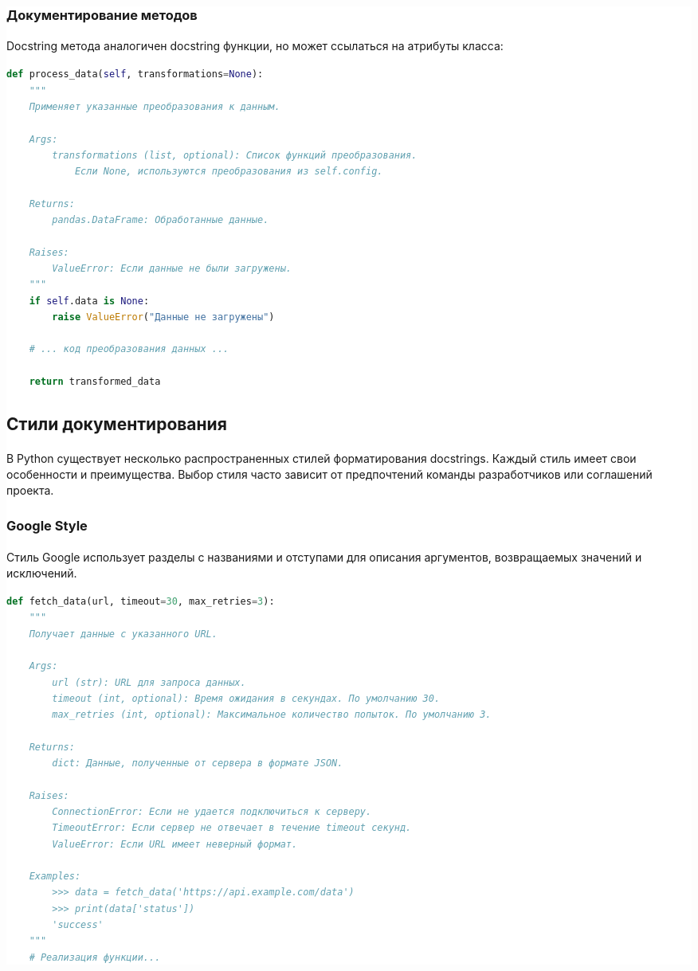 ### Документирование методов

Docstring метода аналогичен docstring функции, но может ссылаться на атрибуты класса:

```python
def process_data(self, transformations=None):
    """
    Применяет указанные преобразования к данным.
    
    Args:
        transformations (list, optional): Список функций преобразования.
            Если None, используются преобразования из self.config.
            
    Returns:
        pandas.DataFrame: Обработанные данные.
        
    Raises:
        ValueError: Если данные не были загружены.
    """
    if self.data is None:
        raise ValueError("Данные не загружены")
    
    # ... код преобразования данных ...
    
    return transformed_data
```

## Стили документирования

В Python существует несколько распространенных стилей форматирования docstrings. Каждый стиль имеет свои особенности и преимущества. Выбор стиля часто зависит от предпочтений команды разработчиков или соглашений проекта.

### Google Style

Стиль Google использует разделы с названиями и отступами для описания аргументов, возвращаемых значений и исключений.

```python
def fetch_data(url, timeout=30, max_retries=3):
    """
    Получает данные с указанного URL.
    
    Args:
        url (str): URL для запроса данных.
        timeout (int, optional): Время ожидания в секундах. По умолчанию 30.
        max_retries (int, optional): Максимальное количество попыток. По умолчанию 3.
    
    Returns:
        dict: Данные, полученные от сервера в формате JSON.
    
    Raises:
        ConnectionError: Если не удается подключиться к серверу.
        TimeoutError: Если сервер не отвечает в течение timeout секунд.
        ValueError: Если URL имеет неверный формат.
    
    Examples:
        >>> data = fetch_data('https://api.example.com/data')
        >>> print(data['status'])
        'success'
    """
    # Реализация функции...
```
